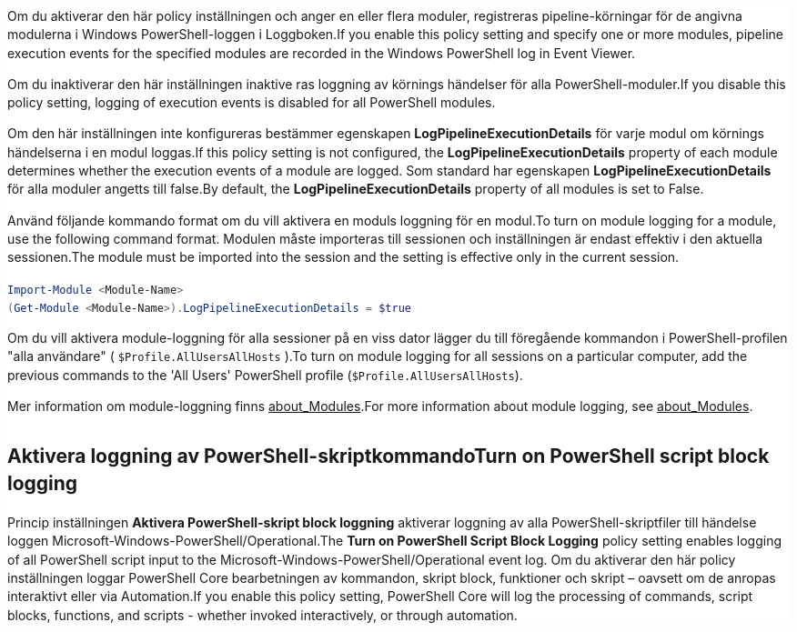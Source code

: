 <span data-ttu-id="4a4e7-131">Om du aktiverar den här policy inställningen och anger en eller flera moduler, registreras pipeline-körningar för de angivna modulerna i Windows PowerShell-loggen i Loggboken.</span><span class="sxs-lookup"><span data-stu-id="4a4e7-131">If you enable this policy setting and specify one or more modules, pipeline execution events for the specified modules are recorded in the Windows PowerShell log in Event Viewer.</span></span>

<span data-ttu-id="4a4e7-132">Om du inaktiverar den här inställningen inaktive ras loggning av körnings händelser för alla PowerShell-moduler.</span><span class="sxs-lookup"><span data-stu-id="4a4e7-132">If you disable this policy setting, logging of execution events is disabled for all PowerShell modules.</span></span>

<span data-ttu-id="4a4e7-133">Om den här inställningen inte konfigureras bestämmer egenskapen **LogPipelineExecutionDetails** för varje modul om körnings händelserna i en modul loggas.</span><span class="sxs-lookup"><span data-stu-id="4a4e7-133">If this policy setting is not configured, the **LogPipelineExecutionDetails** property of each module determines whether the execution events of a module are logged.</span></span> <span data-ttu-id="4a4e7-134">Som standard har egenskapen **LogPipelineExecutionDetails** för alla moduler angetts till false.</span><span class="sxs-lookup"><span data-stu-id="4a4e7-134">By default, the **LogPipelineExecutionDetails** property of all modules is set to False.</span></span>

<span data-ttu-id="4a4e7-135">Använd följande kommando format om du vill aktivera en moduls loggning för en modul.</span><span class="sxs-lookup"><span data-stu-id="4a4e7-135">To turn on module logging for a module, use the following command format.</span></span> <span data-ttu-id="4a4e7-136">Modulen måste importeras till sessionen och inställningen är endast effektiv i den aktuella sessionen.</span><span class="sxs-lookup"><span data-stu-id="4a4e7-136">The module must be imported into the session and the setting is effective only in the current session.</span></span>

```powershell
Import-Module <Module-Name>
(Get-Module <Module-Name>).LogPipelineExecutionDetails = $true
```

<span data-ttu-id="4a4e7-137">Om du vill aktivera module-loggning för alla sessioner på en viss dator lägger du till föregående kommandon i PowerShell-profilen "alla användare" ( `$Profile.AllUsersAllHosts` ).</span><span class="sxs-lookup"><span data-stu-id="4a4e7-137">To turn on module logging for all sessions on a particular computer, add the previous commands to the 'All Users' PowerShell profile (`$Profile.AllUsersAllHosts`).</span></span>

<span data-ttu-id="4a4e7-138">Mer information om module-loggning finns [about_Modules](about_Modules.md).</span><span class="sxs-lookup"><span data-stu-id="4a4e7-138">For more information about module logging, see [about_Modules](about_Modules.md).</span></span>

## <a name="turn-on-powershell-script-block-logging"></a><span data-ttu-id="4a4e7-139">Aktivera loggning av PowerShell-skriptkommando</span><span class="sxs-lookup"><span data-stu-id="4a4e7-139">Turn on PowerShell script block logging</span></span>

<span data-ttu-id="4a4e7-140">Princip inställningen **Aktivera PowerShell-skript block loggning** aktiverar loggning av alla PowerShell-skriptfiler till händelse loggen Microsoft-Windows-PowerShell/Operational.</span><span class="sxs-lookup"><span data-stu-id="4a4e7-140">The **Turn on PowerShell Script Block Logging** policy setting enables logging of all PowerShell script input to the Microsoft-Windows-PowerShell/Operational event log.</span></span> <span data-ttu-id="4a4e7-141">Om du aktiverar den här policy inställningen loggar PowerShell Core bearbetningen av kommandon, skript block, funktioner och skript – oavsett om de anropas interaktivt eller via Automation.</span><span class="sxs-lookup"><span data-stu-id="4a4e7-141">If you enable this policy setting, PowerShell Core will log the processing of commands, script blocks, functions, and scripts - whether invoked interactively, or through automation.</span></span>
